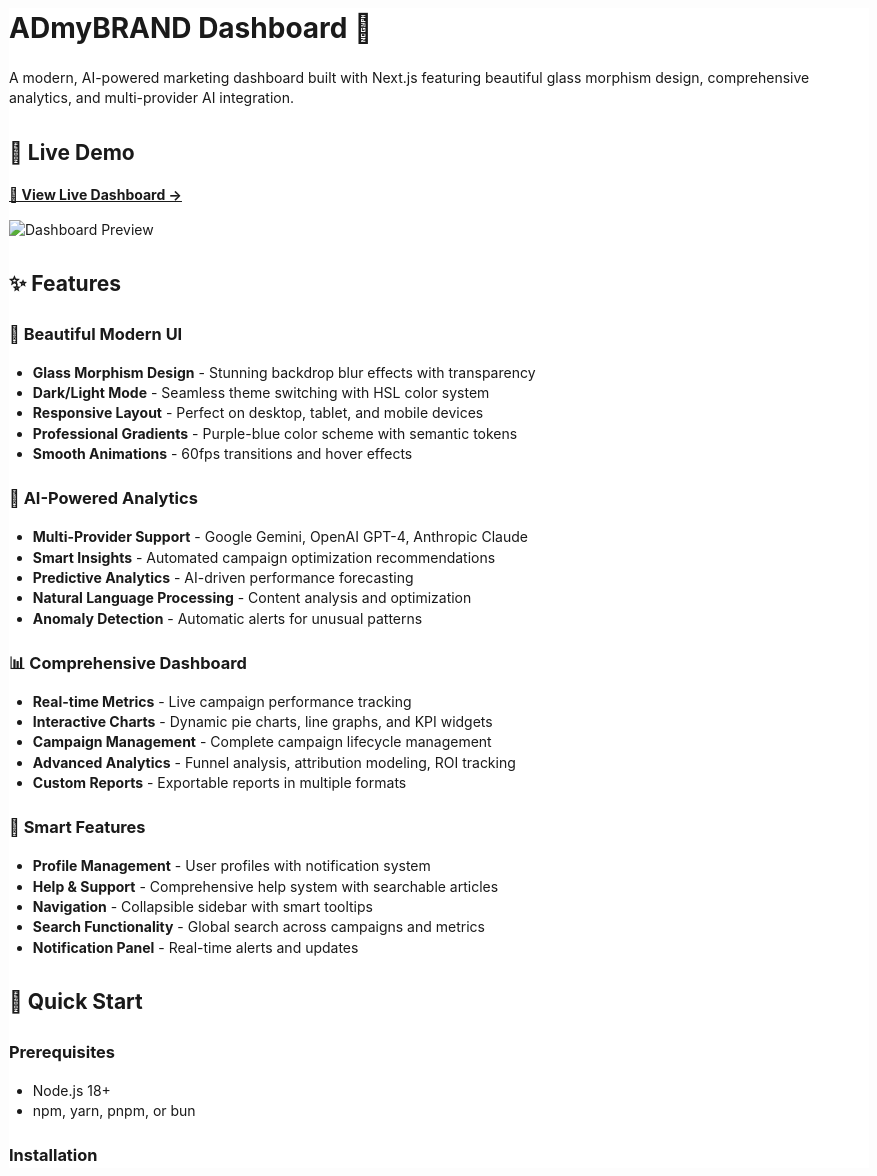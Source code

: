 # ADmyBRAND Dashboard 🚀

A modern, AI-powered marketing dashboard built with Next.js featuring beautiful glass morphism design, comprehensive analytics, and multi-provider AI integration.

## 🔗 **Live Demo**
**[📱 View Live Dashboard →](http://admybrand-dashboard-self.vercel.app/)**

![Dashboard Preview](https://via.placeholder.com/800x400/1a1a2e/ffffff?text=ADmyBRAND+Dashboard)

## ✨ Features

### 🎨 **Beautiful Modern UI**
- **Glass Morphism Design** - Stunning backdrop blur effects with transparency
- **Dark/Light Mode** - Seamless theme switching with HSL color system
- **Responsive Layout** - Perfect on desktop, tablet, and mobile devices
- **Professional Gradients** - Purple-blue color scheme with semantic tokens
- **Smooth Animations** - 60fps transitions and hover effects

### 🤖 **AI-Powered Analytics**
- **Multi-Provider Support** - Google Gemini, OpenAI GPT-4, Anthropic Claude
- **Smart Insights** - Automated campaign optimization recommendations
- **Predictive Analytics** - AI-driven performance forecasting
- **Natural Language Processing** - Content analysis and optimization
- **Anomaly Detection** - Automatic alerts for unusual patterns

### 📊 **Comprehensive Dashboard**
- **Real-time Metrics** - Live campaign performance tracking
- **Interactive Charts** - Dynamic pie charts, line graphs, and KPI widgets
- **Campaign Management** - Complete campaign lifecycle management
- **Advanced Analytics** - Funnel analysis, attribution modeling, ROI tracking
- **Custom Reports** - Exportable reports in multiple formats

### 🎯 **Smart Features**
- **Profile Management** - User profiles with notification system
- **Help & Support** - Comprehensive help system with searchable articles
- **Navigation** - Collapsible sidebar with smart tooltips
- **Search Functionality** - Global search across campaigns and metrics
- **Notification Panel** - Real-time alerts and updates

## 🚀 Quick Start

### Prerequisites
- Node.js 18+ 
- npm, yarn, pnpm, or bun

### Installation
